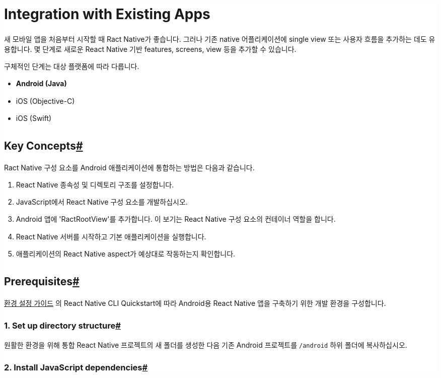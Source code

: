 

# Integration with Existing Apps

  

새 모바일 앱을 처음부터 시작할 때 Ract Native가 좋습니다. 그러나 기존 native 어플리케이션에 single view 또는 사용자 흐름을 추가하는 데도 유용합니다. 몇 단계로 새로운 React Native 기반 features, screens, view 등을 추가할 수 있습니다.

  

구체적인 단계는 대상 플랫폼에 따라 다릅니다.
  

-  **Android (Java)**

- iOS (Objective-C)

- iOS (Swift)

  

## Key Concepts[#](https://reactnative.dev/docs/integration-with-existing-apps#key-concepts)

  

Ract Native 구성 요소를 Android 애플리케이션에 통합하는 방법은 다음과 같습니다.
  

1. React Native 종속성 및 디렉토리 구조를 설정합니다.

2. JavaScript에서 React Native 구성 요소를 개발하십시오.

3. Android 앱에 'RactRootView'를 추가합니다. 이 보기는 React Native 구성 요소의 컨테이너 역할을 합니다.

4. React Native 서버를 시작하고 기본 애플리케이션을 실행합니다.

5. 애플리케이션의 React Native aspect가 예상대로 작동하는지 확인합니다.

  

## Prerequisites[#](https://reactnative.dev/docs/integration-with-existing-apps#prerequisites)

  

[환경 설정 가이드](https://reactnative.dev/docs/environment-setup) 의 React Native CLI Quickstart에 따라 Android용 React Native 앱을 구축하기 위한 개발 환경을 구성합니다.

  

### 1. Set up directory structure[#](https://reactnative.dev/docs/integration-with-existing-apps#1-set-up-directory-structure)

  

원활한 환경을 위해 통합 React Native 프로젝트의 새 폴더를 생성한 다음 기존 Android 프로젝트를 `/android` 하위 폴더에 복사하십시오.

  

### 2. Install JavaScript dependencies[#](https://reactnative.dev/docs/integration-with-existing-apps#2-install-javascript-dependencies)
